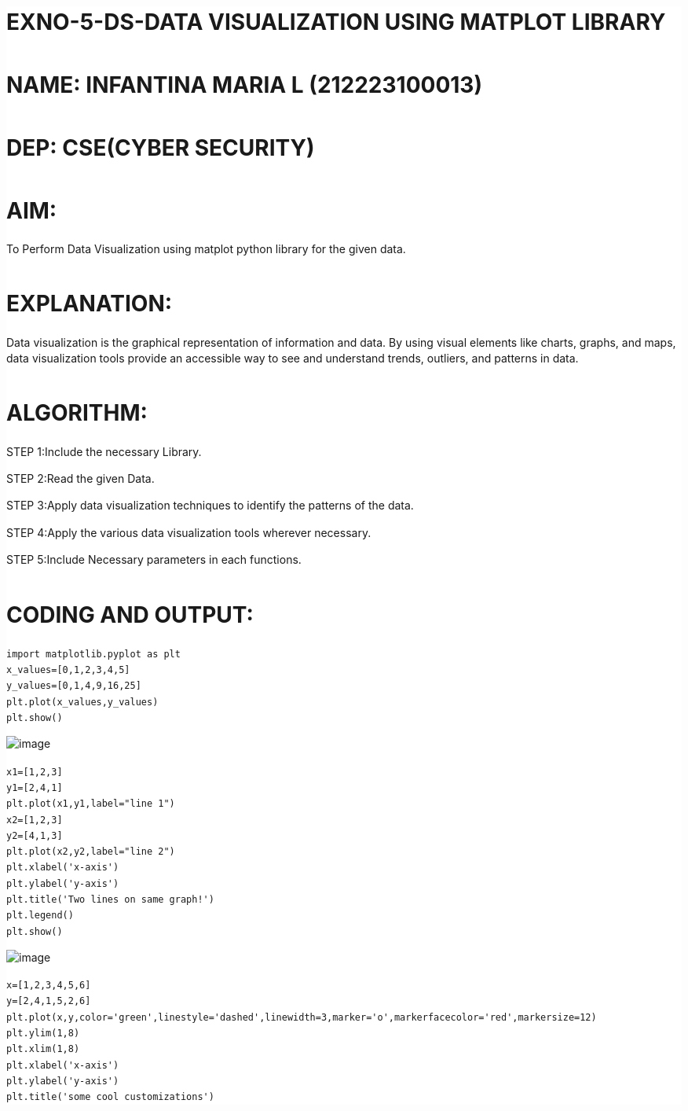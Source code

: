 # EXNO-5-DS-DATA VISUALIZATION USING MATPLOT LIBRARY
# NAME: INFANTINA MARIA L (212223100013)
# DEP: CSE(CYBER SECURITY)
# AIM:
  To Perform Data Visualization using matplot python library for the given data.

# EXPLANATION:
Data visualization is the graphical representation of information and data. By using visual elements like charts, graphs, and maps, data visualization tools provide an accessible way to see and understand trends, outliers, and patterns in data.

# ALGORITHM:
STEP 1:Include the necessary Library.

STEP 2:Read the given Data.

STEP 3:Apply data visualization techniques to identify the patterns of the data.

STEP 4:Apply the various data visualization tools wherever necessary.

STEP 5:Include Necessary parameters in each functions.

# CODING AND OUTPUT:
```
import matplotlib.pyplot as plt
x_values=[0,1,2,3,4,5]
y_values=[0,1,4,9,16,25]
plt.plot(x_values,y_values)
plt.show()
```
![image](https://github.com/user-attachments/assets/514a9951-0ff7-4086-b8c6-94d0f624b02d)
```
x1=[1,2,3]
y1=[2,4,1]
plt.plot(x1,y1,label="line 1")
x2=[1,2,3]
y2=[4,1,3]
plt.plot(x2,y2,label="line 2")
plt.xlabel('x-axis')
plt.ylabel('y-axis')
plt.title('Two lines on same graph!')
plt.legend()
plt.show()
```
![image](https://github.com/user-attachments/assets/7c9d2a55-2990-4436-ad8c-48fb12a2a6ea)
```
x=[1,2,3,4,5,6]
y=[2,4,1,5,2,6]
plt.plot(x,y,color='green',linestyle='dashed',linewidth=3,marker='o',markerfacecolor='red',markersize=12)
plt.ylim(1,8)
plt.xlim(1,8)
plt.xlabel('x-axis')
plt.ylabel('y-axis')
plt.title('some cool customizations')
```